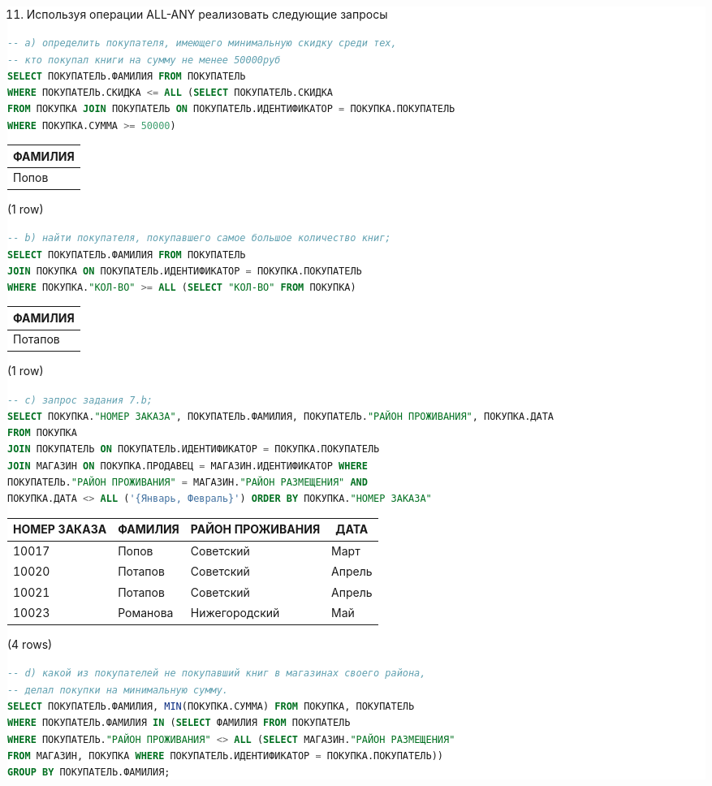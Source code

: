 
11. Используя операции ALL-ANY реализовать следующие запросы
```sql
-- a) определить покупателя, имеющего минимальную скидку среди тех, 
-- кто покупал книги на сумму не менее 50000руб
SELECT ПОКУПАТЕЛЬ.ФАМИЛИЯ FROM ПОКУПАТЕЛЬ 
WHERE ПОКУПАТЕЛЬ.СКИДКА <= ALL (SELECT ПОКУПАТЕЛЬ.СКИДКА 
FROM ПОКУПКА JOIN ПОКУПАТЕЛЬ ON ПОКУПАТЕЛЬ.ИДЕНТИФИКАТОР = ПОКУПКА.ПОКУПАТЕЛЬ 
WHERE ПОКУПКА.СУММА >= 50000)
```
| ФАМИЛИЯ 
|--------
| Попов

(1 row)

```sql
-- b) найти покупателя, покупавшего самое большое количество книг;
SELECT ПОКУПАТЕЛЬ.ФАМИЛИЯ FROM ПОКУПАТЕЛЬ
JOIN ПОКУПКА ON ПОКУПАТЕЛЬ.ИДЕНТИФИКАТОР = ПОКУПКА.ПОКУПАТЕЛЬ 
WHERE ПОКУПКА."КОЛ-ВО" >= ALL (SELECT "КОЛ-ВО" FROM ПОКУПКА)
```

| ФАМИЛИЯ 
|--------
| Потапов

(1 row)

```sql
-- c) запрос задания 7.b;
SELECT ПОКУПКА."НОМЕР ЗАКАЗА", ПОКУПАТЕЛЬ.ФАМИЛИЯ, ПОКУПАТЕЛЬ."РАЙОН ПРОЖИВАНИЯ", ПОКУПКА.ДАТА 
FROM ПОКУПКА
JOIN ПОКУПАТЕЛЬ ON ПОКУПАТЕЛЬ.ИДЕНТИФИКАТОР = ПОКУПКА.ПОКУПАТЕЛЬ
JOIN МАГАЗИН ON ПОКУПКА.ПРОДАВЕЦ = МАГАЗИН.ИДЕНТИФИКАТОР WHERE
ПОКУПАТЕЛЬ."РАЙОН ПРОЖИВАНИЯ" = МАГАЗИН."РАЙОН РАЗМЕЩЕНИЯ" AND 
ПОКУПКА.ДАТА <> ALL ('{Январь, Февраль}') ORDER BY ПОКУПКА."НОМЕР ЗАКАЗА"
```

| НОМЕР ЗАКАЗА | ФАМИЛИЯ  | РАЙОН ПРОЖИВАНИЯ |  ДАТА  
|--------------|----------|------------------|--------
|        10017 | Попов    | Советский        | Март
|        10020 | Потапов  | Советский        | Апрель
|        10021 | Потапов  | Советский        | Апрель
|        10023 | Романова | Нижегородский    | Май

(4 rows)


```sql
-- d) какой из покупателей не покупавший книг в магазинах своего района, 
-- делал покупки на минимальную сумму.
SELECT ПОКУПАТЕЛЬ.ФАМИЛИЯ, MIN(ПОКУПКА.СУММА) FROM ПОКУПКА, ПОКУПАТЕЛЬ
WHERE ПОКУПАТЕЛЬ.ФАМИЛИЯ IN (SELECT ФАМИЛИЯ FROM ПОКУПАТЕЛЬ 
WHERE ПОКУПАТЕЛЬ."РАЙОН ПРОЖИВАНИЯ" <> ALL (SELECT МАГАЗИН."РАЙОН РАЗМЕЩЕНИЯ"
FROM МАГАЗИН, ПОКУПКА WHERE ПОКУПАТЕЛЬ.ИДЕНТИФИКАТОР = ПОКУПКА.ПОКУПАТЕЛЬ))
GROUP BY ПОКУПАТЕЛЬ.ФАМИЛИЯ;
```
